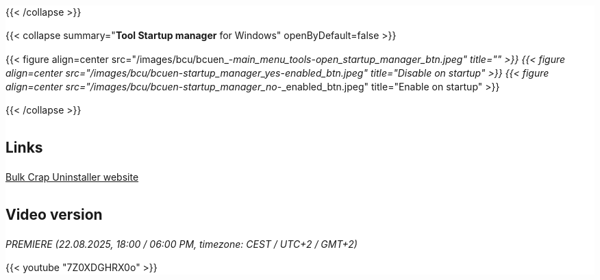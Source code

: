 {{< /collapse >}}

{{< collapse summary="**Tool Startup manager** for Windows" openByDefault=false >}}

   {{< figure align=center src="/images/bcu/bcuen_-_main_menu_tools_-_open_startup_manager_btn.jpeg" title="" >}}
   {{< figure align=center src="/images/bcu/bcuen_-_startup_manager_yes_-_enabled_btn.jpeg" title="Disable on startup" >}}
   {{< figure align=center src="/images/bcu/bcuen_-_startup_manager_no_-_enabled_btn.jpeg" title="Enable on startup" >}}

{{< /collapse >}}

## Links

[Bulk Crap Uninstaller website](https://www.bcuninstaller.com/ "Click/tap to open the site!")

## Video version

*PREMIERE (22.08.2025, 18:00 / 06:00 PM, timezone: CEST / UTC+2 / GMT+2)*

{{< youtube "7Z0XDGHRX0o" >}}
